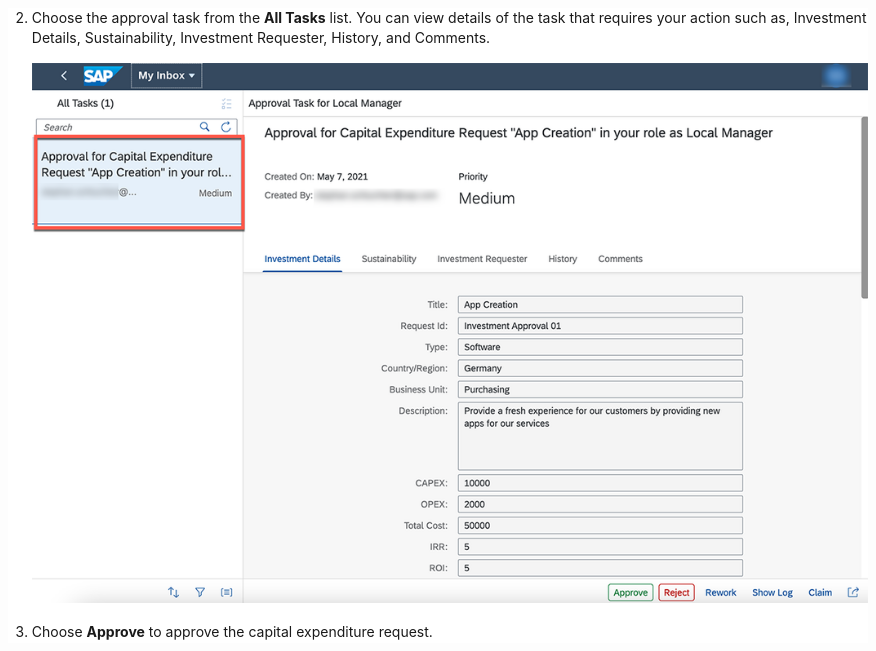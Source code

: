 2. Choose the approval task from the **All Tasks** list. You can view details of the task that requires your action such as, Investment Details, Sustainability, Investment Requester, History, and Comments.

    ![01-053](./images/01-053.png)

3. Choose  **Approve**  to approve the capital expenditure request.
